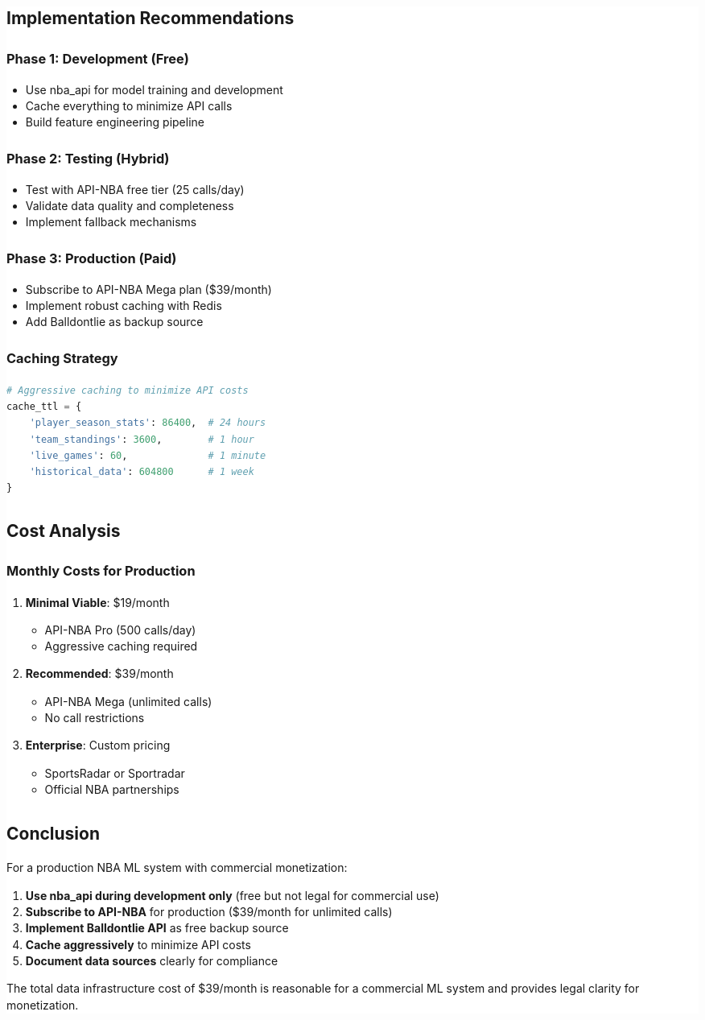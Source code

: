 ## Implementation Recommendations

### Phase 1: Development (Free)
- Use nba_api for model training and development
- Cache everything to minimize API calls
- Build feature engineering pipeline

### Phase 2: Testing (Hybrid)
- Test with API-NBA free tier (25 calls/day)
- Validate data quality and completeness
- Implement fallback mechanisms

### Phase 3: Production (Paid)
- Subscribe to API-NBA Mega plan ($39/month)
- Implement robust caching with Redis
- Add Balldontlie as backup source

### Caching Strategy

```python
# Aggressive caching to minimize API costs
cache_ttl = {
    'player_season_stats': 86400,  # 24 hours
    'team_standings': 3600,        # 1 hour
    'live_games': 60,              # 1 minute
    'historical_data': 604800      # 1 week
}
```

## Cost Analysis

### Monthly Costs for Production

1. **Minimal Viable**: $19/month
   - API-NBA Pro (500 calls/day)
   - Aggressive caching required

2. **Recommended**: $39/month
   - API-NBA Mega (unlimited calls)
   - No call restrictions

3. **Enterprise**: Custom pricing
   - SportsRadar or Sportradar
   - Official NBA partnerships

## Conclusion

For a production NBA ML system with commercial monetization:

1. **Use nba_api during development only** (free but not legal for commercial use)
2. **Subscribe to API-NBA** for production ($39/month for unlimited calls)
3. **Implement Balldontlie API** as free backup source
4. **Cache aggressively** to minimize API costs
5. **Document data sources** clearly for compliance

The total data infrastructure cost of $39/month is reasonable for a commercial ML system and provides legal clarity for monetization.